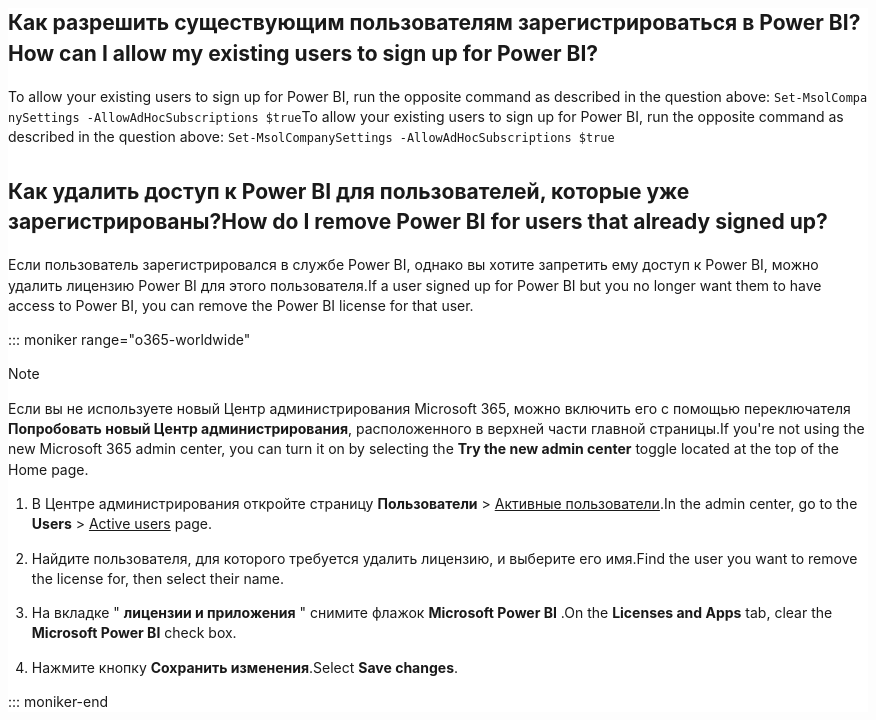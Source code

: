 ## <a name="how-can-i-allow-my-existing-users-to-sign-up-for-power-bi"></a><span data-ttu-id="f1051-182">Как разрешить существующим пользователям зарегистрироваться в Power BI?</span><span class="sxs-lookup"><span data-stu-id="f1051-182">How can I allow my existing users to sign up for Power BI?</span></span>

<span data-ttu-id="f1051-183">To allow your existing users to sign up for Power BI, run the opposite command as described in the question above:  `Set-MsolCompanySettings -AllowAdHocSubscriptions $true`</span><span class="sxs-lookup"><span data-stu-id="f1051-183">To allow your existing users to sign up for Power BI, run the opposite command as described in the question above:  `Set-MsolCompanySettings -AllowAdHocSubscriptions $true`</span></span>
  
## <a name="how-do-i-remove-power-bi-for-users-that-already-signed-up"></a><span data-ttu-id="f1051-184">Как удалить доступ к Power BI для пользователей, которые уже зарегистрированы?</span><span class="sxs-lookup"><span data-stu-id="f1051-184">How do I remove Power BI for users that already signed up?</span></span>

<span data-ttu-id="f1051-185">Если пользователь зарегистрировался в службе Power BI, однако вы хотите запретить ему доступ к Power BI, можно удалить лицензию Power BI для этого пользователя.</span><span class="sxs-lookup"><span data-stu-id="f1051-185">If a user signed up for Power BI but you no longer want them to have access to Power BI, you can remove the Power BI license for that user.</span></span>

::: moniker range="o365-worldwide"

> [!NOTE]
> <span data-ttu-id="f1051-186">Если вы не используете новый Центр администрирования Microsoft 365, можно включить его с помощью переключателя **Попробовать новый Центр администрирования**, расположенного в верхней части главной страницы.</span><span class="sxs-lookup"><span data-stu-id="f1051-186">If you're not using the new Microsoft 365 admin center, you can turn it on by selecting the **Try the new admin center** toggle located at the top of the Home page.</span></span>
  
1. <span data-ttu-id="f1051-187">В Центре администрирования откройте страницу **Пользователи** \> <a href="https://go.microsoft.com/fwlink/p/?linkid=834822" target="_blank">Активные пользователи</a>.</span><span class="sxs-lookup"><span data-stu-id="f1051-187">In the admin center, go to the **Users** \> <a href="https://go.microsoft.com/fwlink/p/?linkid=834822" target="_blank">Active users</a> page.</span></span>
    
2. <span data-ttu-id="f1051-188">Найдите пользователя, для которого требуется удалить лицензию, и выберите его имя.</span><span class="sxs-lookup"><span data-stu-id="f1051-188">Find the user you want to remove the license for, then select their name.</span></span>
    
3. <span data-ttu-id="f1051-189">На вкладке " **лицензии и приложения** " снимите флажок **Microsoft Power BI** .</span><span class="sxs-lookup"><span data-stu-id="f1051-189">On the **Licenses and Apps** tab, clear the **Microsoft Power BI** check box.</span></span>
    
4. <span data-ttu-id="f1051-190">Нажмите кнопку **Сохранить изменения**.</span><span class="sxs-lookup"><span data-stu-id="f1051-190">Select **Save changes**.</span></span>

::: moniker-end
